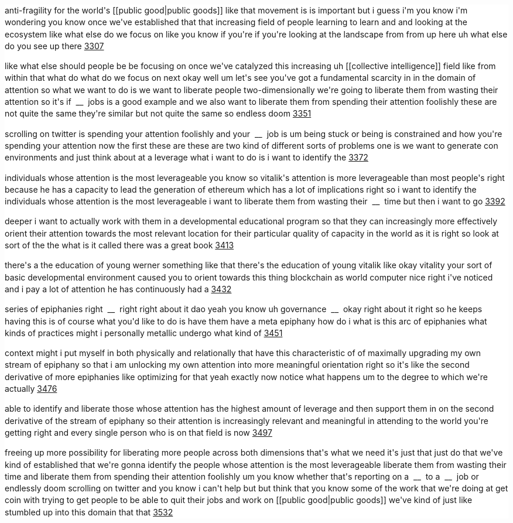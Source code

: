 anti-fragility for the world's [[public good|public goods]] like that movement is is important but i guess i'm you know i'm wondering you know once we've established that that increasing field of people learning to learn and and looking at the ecosystem like what else do we focus on like you know if you're if you're looking at the landscape from from up here uh what else do you see up there [3307](https://www.youtube.com/watch?v=xjxSWZ1K2y4&t=3307.44s)

like what else should people be be focusing on once we've catalyzed this increasing uh [[collective intelligence]] field like from within that what do what do we focus on next okay well um let's see you've got a fundamental scarcity in in the domain of attention so what we want to do is we want to liberate people two-dimensionally we're going to liberate them from wasting their attention so it's if  __  jobs is a good example and we also want to liberate them from spending their attention foolishly these are not quite the same they're similar but not quite the same so endless doom [3351](https://www.youtube.com/watch?v=xjxSWZ1K2y4&t=3351.44s)

scrolling on twitter is spending your attention foolishly and your  __  job is um being stuck or being is constrained and how you're spending your attention now the first these are these are two kind of different sorts of problems one is we want to generate con environments and just think about at a leverage what i want to do is i want to identify the [3372](https://www.youtube.com/watch?v=xjxSWZ1K2y4&t=3372.88s)

individuals whose attention is the most leverageable you know so vitalik's attention is more leverageable than most people's right because he has a capacity to lead the generation of ethereum which has a lot of implications right so i want to identify the individuals whose attention is the most leverageable i want to liberate them from wasting their  __  time but then i want to go [3392](https://www.youtube.com/watch?v=xjxSWZ1K2y4&t=3392.88s)

deeper i want to actually work with them in a developmental educational program so that they can increasingly more effectively orient their attention towards the most relevant location for their particular quality of capacity in the world as it is right so look at sort of the the what is it called there was a great book [3413](https://www.youtube.com/watch?v=xjxSWZ1K2y4&t=3413.52s)

there's a the education of young werner something like that there's the education of young vitalik like okay vitality your sort of basic developmental environment caused you to orient towards this thing blockchain as world computer nice right i've noticed and i pay a lot of attention he has continuously had a [3432](https://www.youtube.com/watch?v=xjxSWZ1K2y4&t=3432.72s)

series of epiphanies right  __  right right about it dao yeah you know uh governance  __  okay right about it right so he keeps having this is of course what you'd like to do is have them have a meta epiphany how do i what is this arc of epiphanies what kinds of practices might i personally metallic undergo what kind of [3451](https://www.youtube.com/watch?v=xjxSWZ1K2y4&t=3451.68s)

context might i put myself in both physically and relationally that have this characteristic of of maximally upgrading my own stream of epiphany so that i am unlocking my own attention into more meaningful orientation right so it's like the second derivative of more epiphanies like optimizing for that yeah exactly now notice what happens um to the degree to which we're actually [3476](https://www.youtube.com/watch?v=xjxSWZ1K2y4&t=3476.88s)

able to identify and liberate those whose attention has the highest amount of leverage and then support them in on the second derivative of the stream of epiphany so their attention is increasingly relevant and meaningful in attending to the world you're getting right and every single person who is on that field is now [3497](https://www.youtube.com/watch?v=xjxSWZ1K2y4&t=3497.2s)

freeing up more possibility for liberating more people across both dimensions that's what we need it's just that just do that we've kind of established that we're gonna identify the people whose attention is the most leverageable liberate them from wasting their time and liberate them from spending their attention foolishly um you know whether that's reporting on a  __  to a  __  job or endlessly doom scrolling on twitter and you know i can't help but but think that you know some of the work that we're doing at get coin with trying to get people to be able to quit their jobs and work on [[public good|public goods]] we've kind of just like stumbled up into this domain that that [3532](https://www.youtube.com/watch?v=xjxSWZ1K2y4&t=3532.559s)
